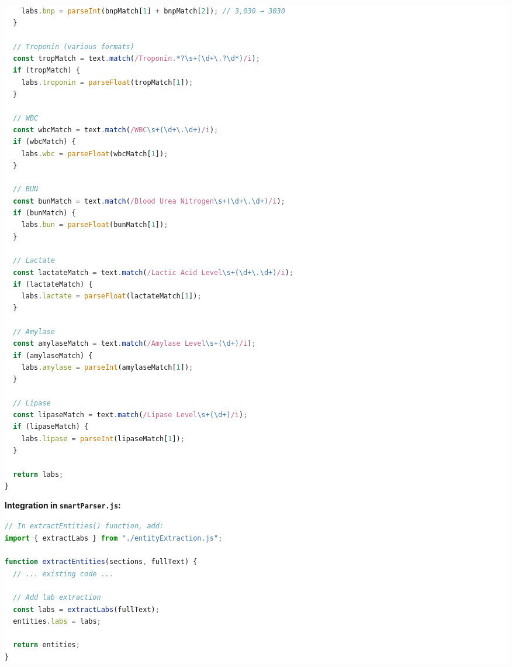 ```javascript
    labs.bnp = parseInt(bnpMatch[1] + bnpMatch[2]); // 3,030 → 3030
  }

  // Troponin (various formats)
  const tropMatch = text.match(/Troponin.*?\s+(\d+\.?\d*)/i);
  if (tropMatch) {
    labs.troponin = parseFloat(tropMatch[1]);
  }

  // WBC
  const wbcMatch = text.match(/WBC\s+(\d+\.\d+)/i);
  if (wbcMatch) {
    labs.wbc = parseFloat(wbcMatch[1]);
  }

  // BUN
  const bunMatch = text.match(/Blood Urea Nitrogen\s+(\d+\.\d+)/i);
  if (bunMatch) {
    labs.bun = parseFloat(bunMatch[1]);
  }

  // Lactate
  const lactateMatch = text.match(/Lactic Acid Level\s+(\d+\.\d+)/i);
  if (lactateMatch) {
    labs.lactate = parseFloat(lactateMatch[1]);
  }

  // Amylase
  const amylaseMatch = text.match(/Amylase Level\s+(\d+)/i);
  if (amylaseMatch) {
    labs.amylase = parseInt(amylaseMatch[1]);
  }

  // Lipase
  const lipaseMatch = text.match(/Lipase Level\s+(\d+)/i);
  if (lipaseMatch) {
    labs.lipase = parseInt(lipaseMatch[1]);
  }

  return labs;
}
```

**Integration in `smartParser.js`:**

```javascript
// In extractEntities() function, add:
import { extractLabs } from "./entityExtraction.js";

function extractEntities(sections, fullText) {
  // ... existing code ...

  // Add lab extraction
  const labs = extractLabs(fullText);
  entities.labs = labs;

  return entities;
}
```
